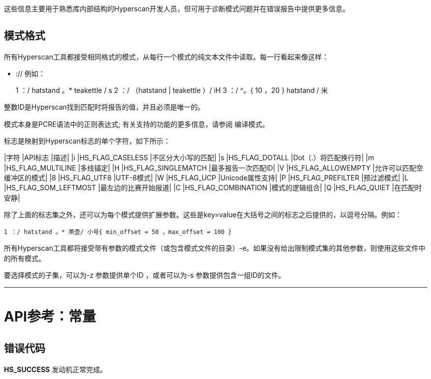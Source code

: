 这些信息主要用于熟悉库内部结构的Hyperscan开发人员，但可用于诊断模式问题并在错误报告中提供更多信息。

## 模式格式
所有Hyperscan工具都接受相同格式的模式，从每行一个模式的纯文本文件中读取。每一行看起来像这样：

- <integer id>:/<regex>/<flags>
例如：

    1 ：/ hatstand 。* teakettle / s
    2 ：/ （hatstand | teakettle ）/ iH
    3 ：/ ^。{ 10 ，20 } hatstand / 米

整数ID是Hyperscan找到匹配时将报告的值，并且必须是唯一的。

模式本身是PCRE语法中的正则表达式; 有关支持的功能的更多信息，请参阅 编译模式。

标志是映射到Hyperscan标志的单个字符，如下所示：

|字符	|API标志	|描述|
|i	|HS_FLAG_CASELESS	|不区分大小写的匹配|
|s	|HS_FLAG_DOTALL	|Dot（.）将匹配换行符|
|m	|HS_FLAG_MULTILINE	|多线锚定|
|H	|HS_FLAG_SINGLEMATCH	|最多报告一次匹配ID|
|V	|HS_FLAG_ALLOWEMPTY	|允许可以匹配空缓冲区的模式|
|8	|HS_FLAG_UTF8	|UTF-8模式|
|W	|HS_FLAG_UCP	|Unicode属性支持|
|P	|HS_FLAG_PREFILTER	|预过滤模式|
|L	|HS_FLAG_SOM_LEFTMOST	|最左边的比赛开始报道|
|C	|HS_FLAG_COMBINATION	|模式的逻辑组合|
|Q	|HS_FLAG_QUIET	|在匹配时安静|

除了上面的标志集之外，还可以为每个模式提供扩展参数。这些是key=value在大括号之间的标志之后提供的，以逗号分隔。例如：

	1 ：/ hatstand 。* 茶壶/ 小号{ min_offset = 50 ，max_offset = 100 }
所有Hyperscan工具都将接受带有参数的模式文件（或包含模式文件的目录）-e。如果没有给出限制模式集的其他参数，则使用这些文件中的所有模式。

要选择模式的子集，可以为-z 参数提供单个ID ，或者可以为-s 参数提供包含一组ID的文件。

--------------------

# API参考：常量
## 错误代码
**HS_SUCCESS**
发动机正常完成。
